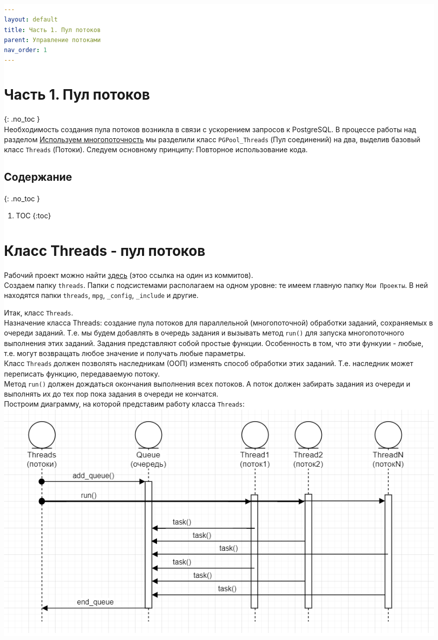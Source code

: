 ```yaml
---
layout: default
title: Часть 1. Пул потоков
parent: Управление потоками
nav_order: 1
---
```

# Часть 1. Пул потоков
{: .no_toc }  
Необходимость создания пула потоков возникла в связи с ускорением запросов к PostgreSQL. В процессе работы над разделом [Используем многопоточность](../mpg/PGConnection2.md) мы разделили класс ```PGPool_Threads``` (Пул соединений) на два, выделив базовый класс ```Threads``` (Потоки). Следуем основному принципу: Повторное использование кода.  
## Содержание
{: .no_toc }  
1. TOC
{:toc}
# Класс Threads - пул потоков
Рабочий проект можно найти [здесь](https://github.com/profistarter/mpg/tree/54d4585adab6cdf1dc3a3e3eee52a6766e995150) (этоо ссылка на один из коммитов).  
Создаем папку ```threads```. Папки с подсистемами располагаем на одном уровне: те имеем главную папку ```Мои Проекты```. В ней  находятся папки ```threads```, ```mpg```, ```_config```, ```_include``` и другие.  
  
Итак, класс ```Threads```.  
Назначение класса Threads: создание пула потоков для параллельной (многопоточной) обработки заданий, сохраняемых в очереди заданий. Т.е. мы будем добавлять в очередь задания и вызывать метод ```run()``` для запуска многопоточного выполнения этих заданий. Задания представляют собой простые функции. Особенность в том, что эти функуии - любые, т.е. могут возвращать любое значение и получать любые параметры.  
Класс ```Threads``` должен позволять наследникам (ООП) изменять способ обработки этих заданий. Т.е. наследник может переписать функцию, передаваемую потоку.  
Метод ```run()``` должен дождаться окончания выполнения всех потоков. А поток должен забирать задания из очереди и выполнять их до тех пор пока задания в очереди не кончатся.  
Построим диаграмму, на которой представим работу класса ```Threads```:  
![threads.png](img/threads.png)  